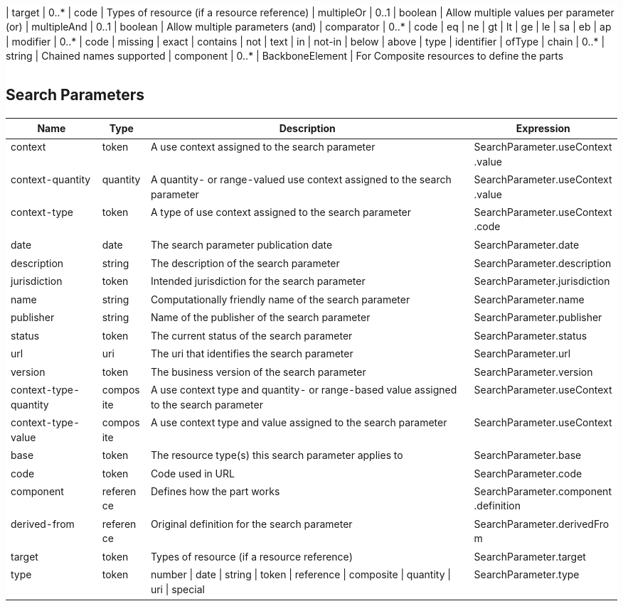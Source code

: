 | target | 0..* | code | Types of resource (if a resource reference)
| multipleOr | 0..1 | boolean | Allow multiple values per parameter (or)
| multipleAnd | 0..1 | boolean | Allow multiple parameters (and)
| comparator | 0..* | code | eq \| ne \| gt \| lt \| ge \| le \| sa \| eb \| ap
| modifier | 0..* | code | missing \| exact \| contains \| not \| text \| in \| not-in \| below \| above \| type \| identifier \| ofType
| chain | 0..* | string | Chained names supported
| component | 0..* | BackboneElement | For Composite resources to define the parts

## Search Parameters

| Name | Type | Description | Expression
| --- | --- | --- | --- |
| context | token | A use context assigned to the search parameter | SearchParameter.useContext.value
| context-quantity | quantity | A quantity- or range-valued use context assigned to the search parameter | SearchParameter.useContext.value
| context-type | token | A type of use context assigned to the search parameter | SearchParameter.useContext.code
| date | date | The search parameter publication date | SearchParameter.date
| description | string | The description of the search parameter | SearchParameter.description
| jurisdiction | token | Intended jurisdiction for the search parameter | SearchParameter.jurisdiction
| name | string | Computationally friendly name of the search parameter | SearchParameter.name
| publisher | string | Name of the publisher of the search parameter | SearchParameter.publisher
| status | token | The current status of the search parameter | SearchParameter.status
| url | uri | The uri that identifies the search parameter | SearchParameter.url
| version | token | The business version of the search parameter | SearchParameter.version
| context-type-quantity | composite | A use context type and quantity- or range-based value assigned to the search parameter | SearchParameter.useContext
| context-type-value | composite | A use context type and value assigned to the search parameter | SearchParameter.useContext
| base | token | The resource type(s) this search parameter applies to | SearchParameter.base
| code | token | Code used in URL | SearchParameter.code
| component | reference | Defines how the part works | SearchParameter.component.definition
| derived-from | reference | Original definition for the search parameter | SearchParameter.derivedFrom
| target | token | Types of resource (if a resource reference) | SearchParameter.target
| type | token | number \| date \| string \| token \| reference \| composite \| quantity \| uri \| special | SearchParameter.type

